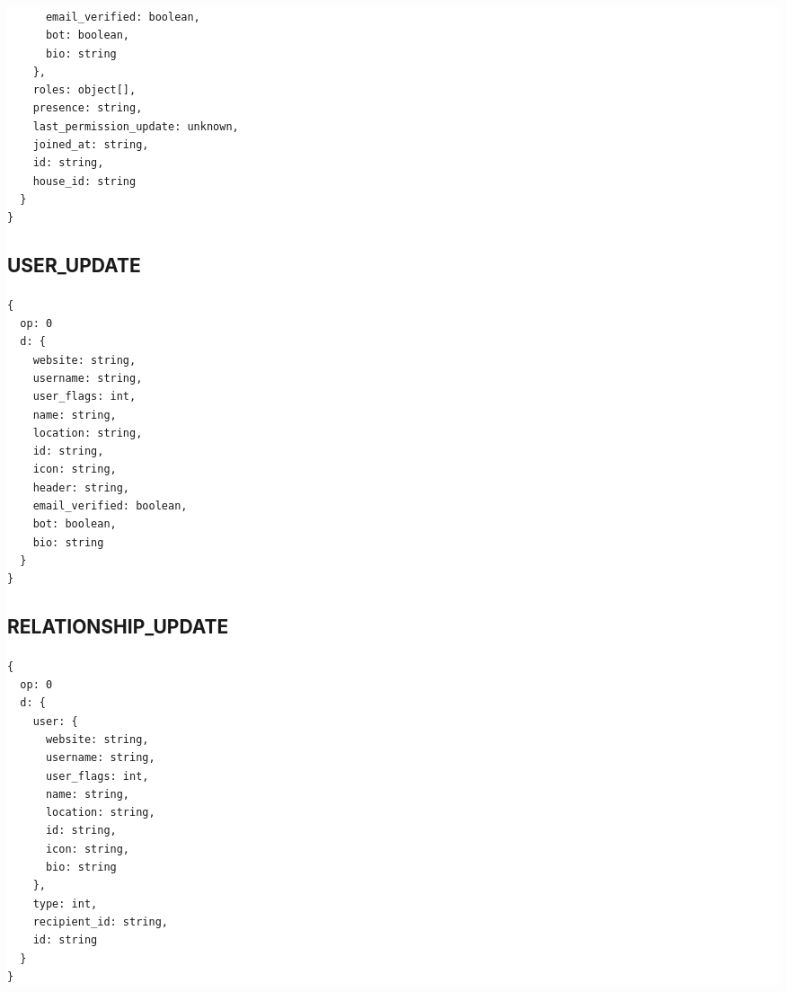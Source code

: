 ```
      email_verified: boolean,
      bot: boolean,
      bio: string
    },
    roles: object[],
    presence: string,
    last_permission_update: unknown,
    joined_at: string,
    id: string,
    house_id: string
  }
}
```

## USER_UPDATE
```
{
  op: 0
  d: {
    website: string,
    username: string,
    user_flags: int,
    name: string,
    location: string,
    id: string,
    icon: string,
    header: string,
    email_verified: boolean,
    bot: boolean,
    bio: string
  }
}
```

## RELATIONSHIP_UPDATE
```
{
  op: 0
  d: {
    user: {
      website: string,
      username: string,
      user_flags: int,
      name: string,
      location: string,
      id: string,
      icon: string,
      bio: string
    },
    type: int,
    recipient_id: string,
    id: string
  }
}
```
